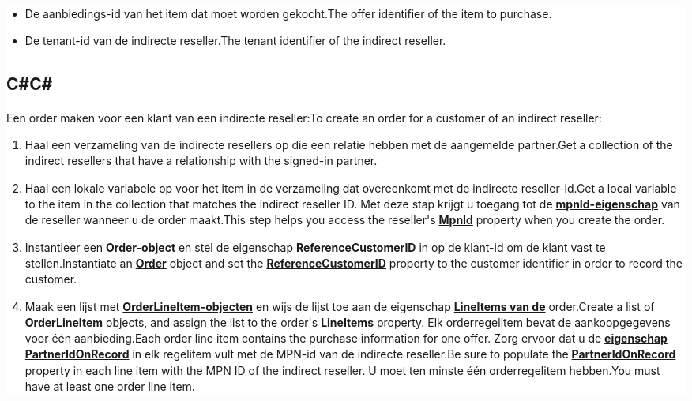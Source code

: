 - <span data-ttu-id="e996a-115">De aanbiedings-id van het item dat moet worden gekocht.</span><span class="sxs-lookup"><span data-stu-id="e996a-115">The offer identifier of the item to purchase.</span></span>

- <span data-ttu-id="e996a-116">De tenant-id van de indirecte reseller.</span><span class="sxs-lookup"><span data-stu-id="e996a-116">The tenant identifier of the indirect reseller.</span></span>

## <a name="c"></a><span data-ttu-id="e996a-117">C\#</span><span class="sxs-lookup"><span data-stu-id="e996a-117">C\#</span></span>

<span data-ttu-id="e996a-118">Een order maken voor een klant van een indirecte reseller:</span><span class="sxs-lookup"><span data-stu-id="e996a-118">To create an order for a customer of an indirect reseller:</span></span>

1. <span data-ttu-id="e996a-119">Haal een verzameling van de indirecte resellers op die een relatie hebben met de aangemelde partner.</span><span class="sxs-lookup"><span data-stu-id="e996a-119">Get a collection of the indirect resellers that have a relationship with the signed-in partner.</span></span>

2. <span data-ttu-id="e996a-120">Haal een lokale variabele op voor het item in de verzameling dat overeenkomt met de indirecte reseller-id.</span><span class="sxs-lookup"><span data-stu-id="e996a-120">Get a local variable to the item in the collection that matches the indirect reseller ID.</span></span> <span data-ttu-id="e996a-121">Met deze stap krijgt u toegang tot de [**mpnId-eigenschap**](/dotnet/api/microsoft.store.partnercenter.models.relationships.partnerrelationship.mpnid) van de reseller wanneer u de order maakt.</span><span class="sxs-lookup"><span data-stu-id="e996a-121">This step helps you access the reseller's [**MpnId**](/dotnet/api/microsoft.store.partnercenter.models.relationships.partnerrelationship.mpnid) property when you create the order.</span></span>

3. <span data-ttu-id="e996a-122">Instantieer een [**Order-object**](/dotnet/api/microsoft.store.partnercenter.models.orders.order) en stel de eigenschap [**ReferenceCustomerID**](/dotnet/api/microsoft.store.partnercenter.models.orders.order.referencecustomerid) in op de klant-id om de klant vast te stellen.</span><span class="sxs-lookup"><span data-stu-id="e996a-122">Instantiate an [**Order**](/dotnet/api/microsoft.store.partnercenter.models.orders.order) object and set the [**ReferenceCustomerID**](/dotnet/api/microsoft.store.partnercenter.models.orders.order.referencecustomerid) property to the customer identifier in order to record the customer.</span></span>

4. <span data-ttu-id="e996a-123">Maak een lijst met [**OrderLineItem-objecten**](/dotnet/api/microsoft.store.partnercenter.models.orders.orderlineitem) en wijs de lijst toe aan de eigenschap [**LineItems van de**](/dotnet/api/microsoft.store.partnercenter.models.orders.order.lineitems) order.</span><span class="sxs-lookup"><span data-stu-id="e996a-123">Create a list of [**OrderLineItem**](/dotnet/api/microsoft.store.partnercenter.models.orders.orderlineitem) objects, and assign the list to the order's [**LineItems**](/dotnet/api/microsoft.store.partnercenter.models.orders.order.lineitems) property.</span></span> <span data-ttu-id="e996a-124">Elk orderregelitem bevat de aankoopgegevens voor één aanbieding.</span><span class="sxs-lookup"><span data-stu-id="e996a-124">Each order line item contains the purchase information for one offer.</span></span> <span data-ttu-id="e996a-125">Zorg ervoor dat u de [**eigenschap PartnerIdOnRecord**](/dotnet/api/microsoft.store.partnercenter.models.orders.orderlineitem.partneridonrecord) in elk regelitem vult met de MPN-id van de indirecte reseller.</span><span class="sxs-lookup"><span data-stu-id="e996a-125">Be sure to populate the [**PartnerIdOnRecord**](/dotnet/api/microsoft.store.partnercenter.models.orders.orderlineitem.partneridonrecord) property in each line item with the MPN ID of the indirect reseller.</span></span> <span data-ttu-id="e996a-126">U moet ten minste één orderregelitem hebben.</span><span class="sxs-lookup"><span data-stu-id="e996a-126">You must have at least one order line item.</span></span>
